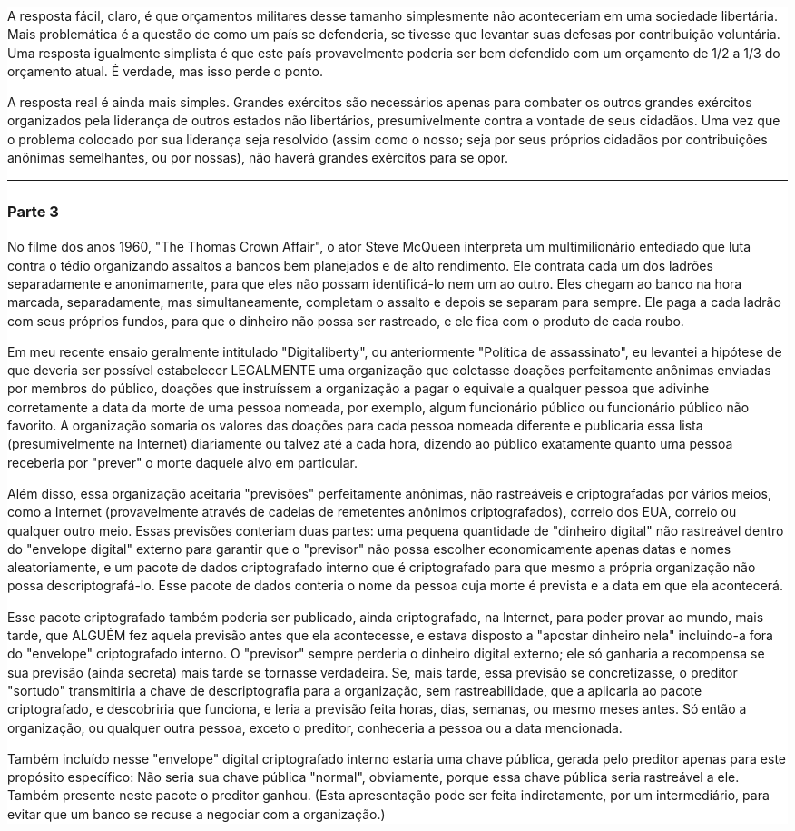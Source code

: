 A resposta fácil, claro, é que orçamentos militares desse tamanho simplesmente não aconteceriam em uma sociedade libertária. Mais problemática é a questão de como um país se defenderia, se tivesse que levantar suas defesas por contribuição voluntária. Uma resposta igualmente simplista é que este país provavelmente poderia ser bem defendido com um orçamento de 1/2 a 1/3 do orçamento atual. É verdade, mas isso perde o ponto.

A resposta real é ainda mais simples. Grandes exércitos são necessários apenas para combater os outros grandes exércitos organizados pela liderança de outros estados não libertários, presumivelmente contra a vontade de seus cidadãos. Uma vez que o problema colocado por sua liderança seja resolvido (assim como o nosso; seja por seus próprios cidadãos por contribuições anônimas semelhantes, ou por nossas), não haverá grandes exércitos para se opor.

---

### Parte 3

No filme dos anos 1960, "The Thomas Crown Affair", o ator Steve McQueen interpreta um multimilionário entediado que luta contra o tédio organizando assaltos a bancos bem planejados e de alto rendimento. Ele contrata cada um dos ladrões separadamente e anonimamente, para que eles não possam identificá-lo nem um ao outro. Eles chegam ao banco na hora marcada, separadamente, mas simultaneamente, completam o assalto e depois se separam para sempre. Ele paga a cada ladrão com seus próprios fundos, para que o dinheiro não possa ser rastreado, e ele fica com o produto de cada roubo.

Em meu recente ensaio geralmente intitulado "Digitaliberty", ou anteriormente "Política de assassinato", eu levantei a hipótese de que deveria ser possível estabelecer LEGALMENTE uma organização que coletasse doações perfeitamente anônimas enviadas por membros do público, doações que instruíssem a organização a pagar o equivale a qualquer pessoa que adivinhe corretamente a data da morte de uma pessoa nomeada, por exemplo, algum funcionário público ou funcionário público não favorito. A organização somaria os valores das doações para cada pessoa nomeada diferente e publicaria essa lista (presumivelmente na Internet) diariamente ou talvez até a cada hora, dizendo ao público exatamente quanto uma pessoa receberia por "prever" o morte daquele alvo em particular.

Além disso, essa organização aceitaria "previsões" perfeitamente anônimas, não rastreáveis ​​e criptografadas por vários meios, como a Internet (provavelmente através de cadeias de remetentes anônimos criptografados), correio dos EUA, correio ou qualquer outro meio. Essas previsões conteriam duas partes: uma pequena quantidade de "dinheiro digital" não rastreável dentro do "envelope digital" externo para garantir que o "previsor" não possa escolher economicamente apenas datas e nomes aleatoriamente, e um pacote de dados criptografado interno que é criptografado para que mesmo a própria organização não possa descriptografá-lo. Esse pacote de dados conteria o nome da pessoa cuja morte é prevista e a data em que ela acontecerá.

Esse pacote criptografado também poderia ser publicado, ainda criptografado, na Internet, para poder provar ao mundo, mais tarde, que ALGUÉM fez aquela previsão antes que ela acontecesse, e estava disposto a "apostar dinheiro nela" incluindo-a fora do "envelope" criptografado interno. O "previsor" sempre perderia o dinheiro digital externo; ele só ganharia a recompensa se sua previsão (ainda secreta) mais tarde se tornasse verdadeira. Se, mais tarde, essa previsão se concretizasse, o preditor "sortudo" transmitiria a chave de descriptografia para a organização, sem rastreabilidade, que a aplicaria ao pacote criptografado, e descobriria que funciona, e leria a previsão feita horas, dias, semanas, ou mesmo meses antes. Só então a organização, ou qualquer outra pessoa, exceto o preditor, conheceria a pessoa ou a data mencionada.

Também incluído nesse "envelope" digital criptografado interno estaria uma chave pública, gerada pelo preditor apenas para este propósito específico: Não seria sua chave pública "normal", obviamente, porque essa chave pública seria rastreável a ele. Também presente neste pacote o preditor ganhou. (Esta apresentação pode ser feita indiretamente, por um intermediário, para evitar que um banco se recuse a negociar com a organização.)

